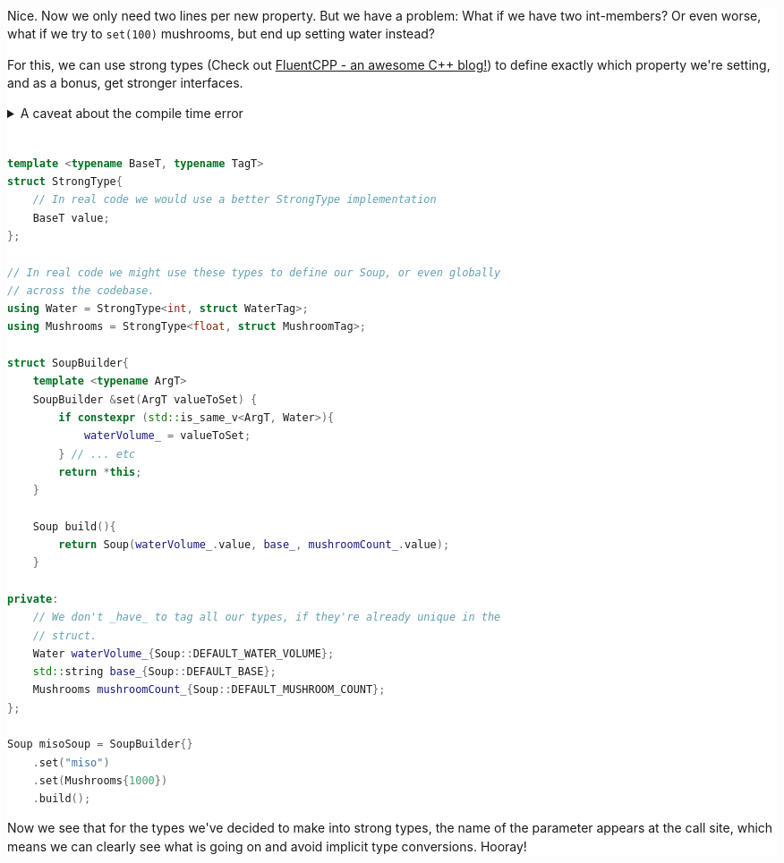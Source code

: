 Nice. Now we only need two lines per new property. But we have a problem: What if
we have two int-members? Or even worse, what if we try to `set(100)` mushrooms,
but end up setting water instead?

For this, we can use strong types
(Check out [FluentCPP - an awesome C++ blog!](https://www.fluentcpp.com/2016/12/08/strong-types-for-strong-interfaces/))
to define exactly which property we're setting, and as a bonus, get stronger interfaces.

<details><summary>A caveat about the compile time error</summary></details>

```c++

template <typename BaseT, typename TagT>
struct StrongType{
    // In real code we would use a better StrongType implementation
    BaseT value;
};

// In real code we might use these types to define our Soup, or even globally
// across the codebase.
using Water = StrongType<int, struct WaterTag>;
using Mushrooms = StrongType<float, struct MushroomTag>;

struct SoupBuilder{
    template <typename ArgT>
    SoupBuilder &set(ArgT valueToSet) {
        if constexpr (std::is_same_v<ArgT, Water>){
            waterVolume_ = valueToSet;
        } // ... etc 
        return *this;
    }

    Soup build(){
        return Soup(waterVolume_.value, base_, mushroomCount_.value);
    }

private:
    // We don't _have_ to tag all our types, if they're already unique in the 
    // struct.
    Water waterVolume_{Soup::DEFAULT_WATER_VOLUME};
    std::string base_{Soup::DEFAULT_BASE};
    Mushrooms mushroomCount_{Soup::DEFAULT_MUSHROOM_COUNT};
};

Soup misoSoup = SoupBuilder{}
    .set("miso")
    .set(Mushrooms{1000})
    .build();

```

Now we see that for the types we've decided to make into strong types, the name
of the parameter appears at the call site, which means we can clearly see what
is going on and avoid implicit type conversions. Hooray!
